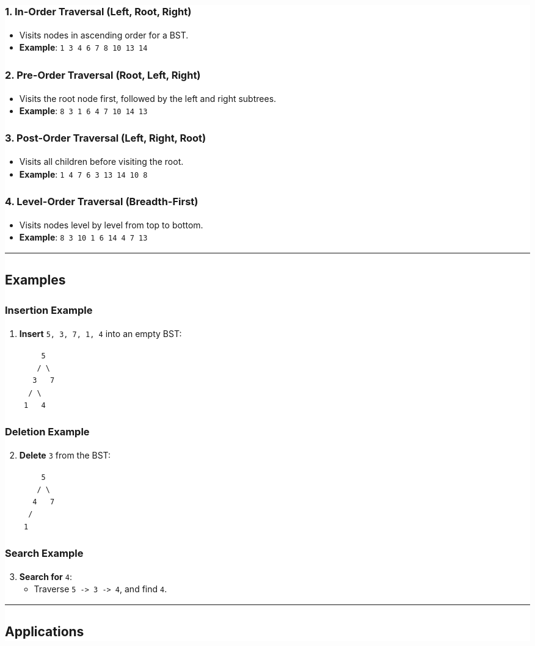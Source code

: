 ### 1. In-Order Traversal (Left, Root, Right)
   - Visits nodes in ascending order for a BST.
   - **Example**: `1 3 4 6 7 8 10 13 14`

### 2. Pre-Order Traversal (Root, Left, Right)
   - Visits the root node first, followed by the left and right subtrees.
   - **Example**: `8 3 1 6 4 7 10 14 13`

### 3. Post-Order Traversal (Left, Right, Root)
   - Visits all children before visiting the root.
   - **Example**: `1 4 7 6 3 13 14 10 8`

### 4. Level-Order Traversal (Breadth-First)
   - Visits nodes level by level from top to bottom.
   - **Example**: `8 3 10 1 6 14 4 7 13`

---

## Examples

### Insertion Example

1. **Insert** `5, 3, 7, 1, 4` into an empty BST:

   ```
        5
       / \
      3   7
     / \
    1   4
   ```

### Deletion Example

2. **Delete** `3` from the BST:

   ```
        5
       / \
      4   7
     /
    1
   ```

### Search Example

3. **Search for** `4`:
   - Traverse `5 -> 3 -> 4`, and find `4`.

---

## Applications
